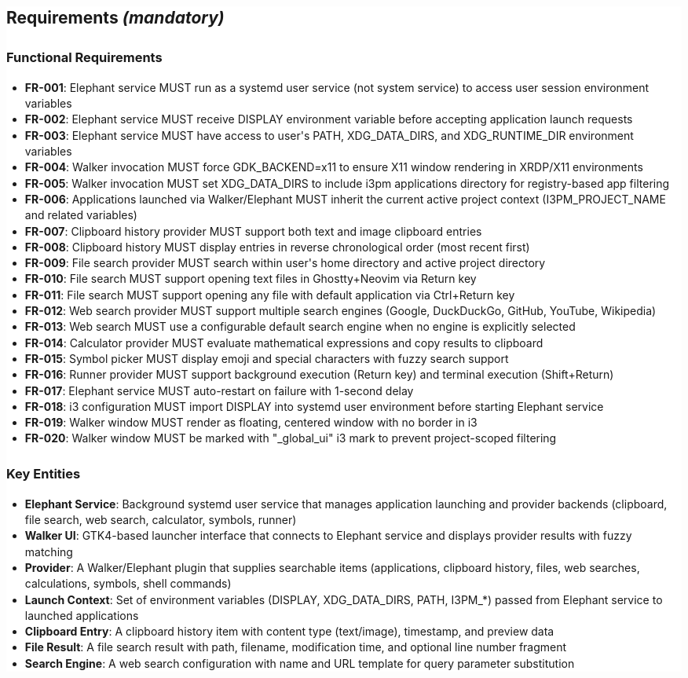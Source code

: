 ## Requirements *(mandatory)*

### Functional Requirements

- **FR-001**: Elephant service MUST run as a systemd user service (not system service) to access user session environment variables
- **FR-002**: Elephant service MUST receive DISPLAY environment variable before accepting application launch requests
- **FR-003**: Elephant service MUST have access to user's PATH, XDG_DATA_DIRS, and XDG_RUNTIME_DIR environment variables
- **FR-004**: Walker invocation MUST force GDK_BACKEND=x11 to ensure X11 window rendering in XRDP/X11 environments
- **FR-005**: Walker invocation MUST set XDG_DATA_DIRS to include i3pm applications directory for registry-based app filtering
- **FR-006**: Applications launched via Walker/Elephant MUST inherit the current active project context (I3PM_PROJECT_NAME and related variables)
- **FR-007**: Clipboard history provider MUST support both text and image clipboard entries
- **FR-008**: Clipboard history MUST display entries in reverse chronological order (most recent first)
- **FR-009**: File search provider MUST search within user's home directory and active project directory
- **FR-010**: File search MUST support opening text files in Ghostty+Neovim via Return key
- **FR-011**: File search MUST support opening any file with default application via Ctrl+Return key
- **FR-012**: Web search provider MUST support multiple search engines (Google, DuckDuckGo, GitHub, YouTube, Wikipedia)
- **FR-013**: Web search MUST use a configurable default search engine when no engine is explicitly selected
- **FR-014**: Calculator provider MUST evaluate mathematical expressions and copy results to clipboard
- **FR-015**: Symbol picker MUST display emoji and special characters with fuzzy search support
- **FR-016**: Runner provider MUST support background execution (Return key) and terminal execution (Shift+Return)
- **FR-017**: Elephant service MUST auto-restart on failure with 1-second delay
- **FR-018**: i3 configuration MUST import DISPLAY into systemd user environment before starting Elephant service
- **FR-019**: Walker window MUST render as floating, centered window with no border in i3
- **FR-020**: Walker window MUST be marked with "_global_ui" i3 mark to prevent project-scoped filtering

### Key Entities

- **Elephant Service**: Background systemd user service that manages application launching and provider backends (clipboard, file search, web search, calculator, symbols, runner)
- **Walker UI**: GTK4-based launcher interface that connects to Elephant service and displays provider results with fuzzy matching
- **Provider**: A Walker/Elephant plugin that supplies searchable items (applications, clipboard history, files, web searches, calculations, symbols, shell commands)
- **Launch Context**: Set of environment variables (DISPLAY, XDG_DATA_DIRS, PATH, I3PM_*) passed from Elephant service to launched applications
- **Clipboard Entry**: A clipboard history item with content type (text/image), timestamp, and preview data
- **File Result**: A file search result with path, filename, modification time, and optional line number fragment
- **Search Engine**: A web search configuration with name and URL template for query parameter substitution
